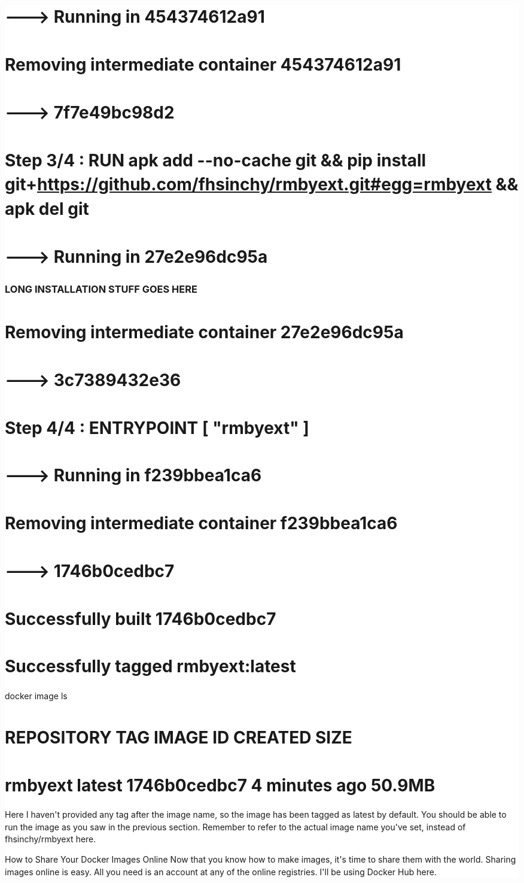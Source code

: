 #  ---> Running in 454374612a91
# Removing intermediate container 454374612a91
#  ---> 7f7e49bc98d2
# Step 3/4 : RUN apk add --no-cache git &&     pip install git+https://github.com/fhsinchy/rmbyext.git#egg=rmbyext &&     apk del git
#  ---> Running in 27e2e96dc95a
### LONG INSTALLATION STUFF GOES HERE ###
# Removing intermediate container 27e2e96dc95a
#  ---> 3c7389432e36
# Step 4/4 : ENTRYPOINT [ "rmbyext" ]
#  ---> Running in f239bbea1ca6
# Removing intermediate container f239bbea1ca6
#  ---> 1746b0cedbc7
# Successfully built 1746b0cedbc7
# Successfully tagged rmbyext:latest

docker image ls

# REPOSITORY         TAG        IMAGE ID       CREATED         SIZE
# rmbyext            latest     1746b0cedbc7   4 minutes ago   50.9MB
Here I haven't provided any tag after the image name, so the image has been tagged as latest by default. You should be able to run the image as you saw in the previous section. Remember to refer to the actual image name you've set, instead of fhsinchy/rmbyext here.

How to Share Your Docker Images Online
Now that you know how to make images, it's time to share them with the world. Sharing images online is easy. All you need is an account at any of the online registries. I'll be using Docker Hub here.
